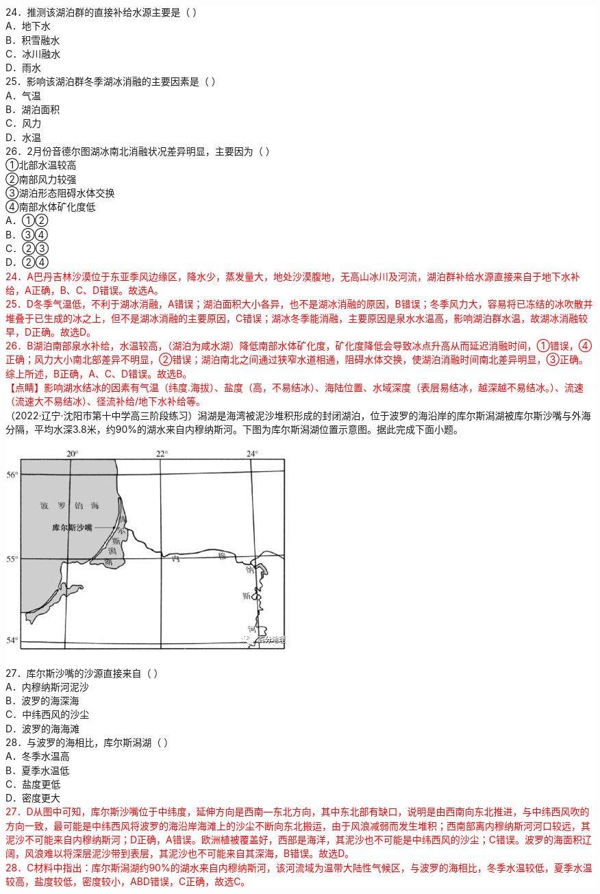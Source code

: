    
24．推测该湖泊群的直接补给水源主要是（  ）   
A．地下水   
B．积雪融水   
C．冰川融水   
D．雨水   
25．影响该湖泊群冬季湖冰消融的主要因素是（  ）   
A．气温   
B．湖泊面积   
C．风力   
D．水温   
26．2月份音德尔图湖冰南北消融状况差异明显，主要因为（  ）   
①北部水温较高   
②南部风力较强   
③湖泊形态阻碍水体交换   
④南部水体矿化度低   
A．①②   
B．③④   
C．②③   
D．②④   
<span style="color: rgb(255, 0, 0);">24．A巴丹吉林沙漠位于东亚季风边缘区，降水少，蒸发量大，地处沙漠腹地，无高山冰川及河流，湖泊群补给水源直接来自于地下水补给，A正确，B、C、D错误。故选A。</span>   
<span style="color: rgb(255, 0, 0);">25．D冬季气温低，不利于湖冰消融，A错误；湖泊面积大小各异，也不是湖冰消融的原因，B错误；冬季风力大，容易将已冻结的冰吹散并堆叠于已生成的冰之上，但不是湖冰消融的主要原因，C错误；湖冰冬季能消融，主要原因是泉水水温高，影响湖泊群水温，故湖冰消融较早，D正确。故选D。</span>   
<span style="color: rgb(255, 0, 0);">26．B湖泊南部泉水补给，水温较高，（湖泊为咸水湖）降低南部水体矿化度，矿化度降低会导致冰点升高从而延迟消融时间，①错误，④正确；风力大小南北部差异不明显，②错误；湖泊南北之间通过狭窄水道相通，阻碍水体交换，使湖泊消融时间南北差异明显，③正确。综上所述，B正确，A、C、D错误。故选B。</span>   
<span style="color: rgb(255, 0, 0);">【点睛】影响湖水结冰的因素有气温（纬度.海拔）、盐度（高，不易结冰）、海陆位置、水域深度（表层易结冰，越深越不易结冰。）、流速（流速大不易结冰）、径流补给/地下水补给等。</span>   
（2022·辽宁·沈阳市第十中学高三阶段练习）潟湖是海湾被泥沙堆积形成的封闭湖泊，位于波罗的海沿岸的库尔斯潟湖被库尔斯沙嘴与外海分隔，平均水深3.8米，约90%的湖水来自内穆纳斯河。下图为库尔斯潟湖位置示意图。据此完成下面小题。   
   
![img](../images/微专题之041湖泊12.jpg)   
   
27．库尔斯沙嘴的沙源直接来自（  ）   
A．内穆纳斯河泥沙   
B．波罗的海深海   
C．中纬西风的沙尘   
D．波罗的海海滩   
28．与波罗的海相比，库尔斯潟湖（  ）   
A．冬季水温高   
B．夏季水温低   
C．盐度更低   
D．密度更大   
<span style="color: rgb(255, 0, 0);">27．D从图中可知，库尔斯沙嘴位于中纬度，延伸方向是西南—东北方向，其中东北部有缺口，说明是由西南向东北推进，与中纬西风吹的方向一致，最可能是中纬西风将波罗的海沿岸海滩上的沙尘不断向东北搬运，由于风浪减弱而发生堆积；西南部离内穆纳斯河河口较远，其泥沙不可能来自内穆纳斯河；D正确，A错误。欧洲植被覆盖好，西部是海洋，其泥沙也不可能是中纬西风的沙尘；C错误。波罗的海面积辽阔，风浪难以将深层泥沙带到表层，其泥沙也不可能来自其深海，B错误。故选D。</span>   
<span style="color: rgb(255, 0, 0);">28．C材料中指出：库尔斯潟湖约90%的湖水来自内穆纳斯河，该河流域为温带大陆性气候区，与波罗的海相比，冬季水温较低，夏季水温较高，盐度较低，密度较小，ABD错误，C正确，故选C。</span>   